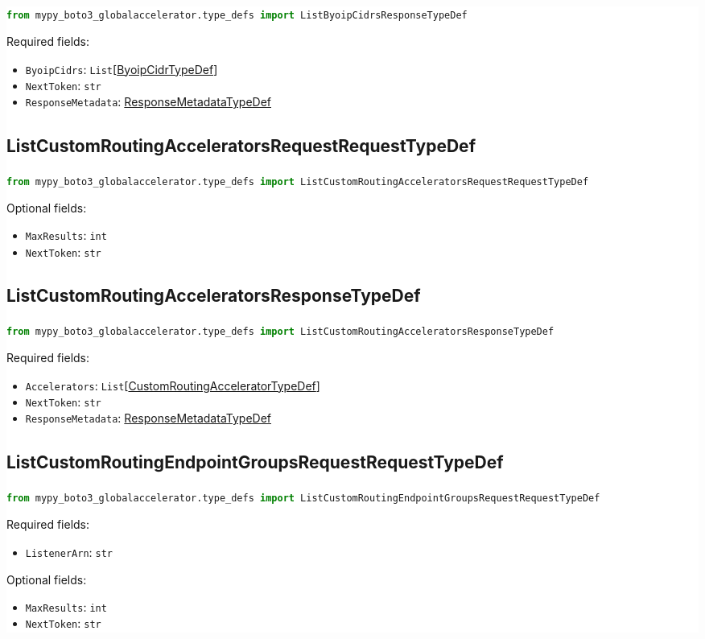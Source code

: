 ```python
from mypy_boto3_globalaccelerator.type_defs import ListByoipCidrsResponseTypeDef
```

Required fields:

- `ByoipCidrs`: `List`\[[ByoipCidrTypeDef](./type_defs.md#byoipcidrtypedef)\]
- `NextToken`: `str`
- `ResponseMetadata`:
  [ResponseMetadataTypeDef](./type_defs.md#responsemetadatatypedef)

<a id="listcustomroutingacceleratorsrequestrequesttypedef"></a>

## ListCustomRoutingAcceleratorsRequestRequestTypeDef

```python
from mypy_boto3_globalaccelerator.type_defs import ListCustomRoutingAcceleratorsRequestRequestTypeDef
```

Optional fields:

- `MaxResults`: `int`
- `NextToken`: `str`

<a id="listcustomroutingacceleratorsresponsetypedef"></a>

## ListCustomRoutingAcceleratorsResponseTypeDef

```python
from mypy_boto3_globalaccelerator.type_defs import ListCustomRoutingAcceleratorsResponseTypeDef
```

Required fields:

- `Accelerators`:
  `List`\[[CustomRoutingAcceleratorTypeDef](./type_defs.md#customroutingacceleratortypedef)\]
- `NextToken`: `str`
- `ResponseMetadata`:
  [ResponseMetadataTypeDef](./type_defs.md#responsemetadatatypedef)

<a id="listcustomroutingendpointgroupsrequestrequesttypedef"></a>

## ListCustomRoutingEndpointGroupsRequestRequestTypeDef

```python
from mypy_boto3_globalaccelerator.type_defs import ListCustomRoutingEndpointGroupsRequestRequestTypeDef
```

Required fields:

- `ListenerArn`: `str`

Optional fields:

- `MaxResults`: `int`
- `NextToken`: `str`
